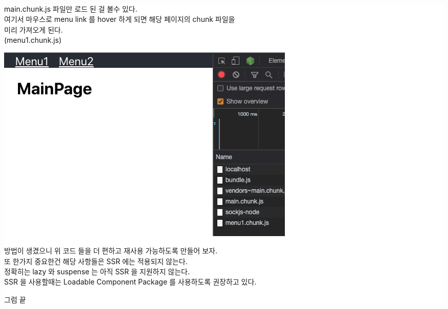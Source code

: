 main.chunk.js 파일만 로드 된 걸 볼수 있다.  
여기서 마우스로 menu link 를 hover 하게 되면 해당 페이지의 chunk 파일을  
미리 가져오게 된다.  
(menu1.chunk.js)

![screen](./2021-02-21-5.png)

방법이 생겼으니 위 코드 들을 더 편하고 재사용 가능하도록 만들어 보자.  
또 한가지 중요한건 해당 사항들은 SSR 에는 적용되지 않는다.  
정확히는 lazy 와 suspense 는 아직 SSR 을 지원하지 않는다.  
SSR 을 사용할때는 Loadable Component Package 를 사용하도록 권장하고 있다.

그럼 끝

